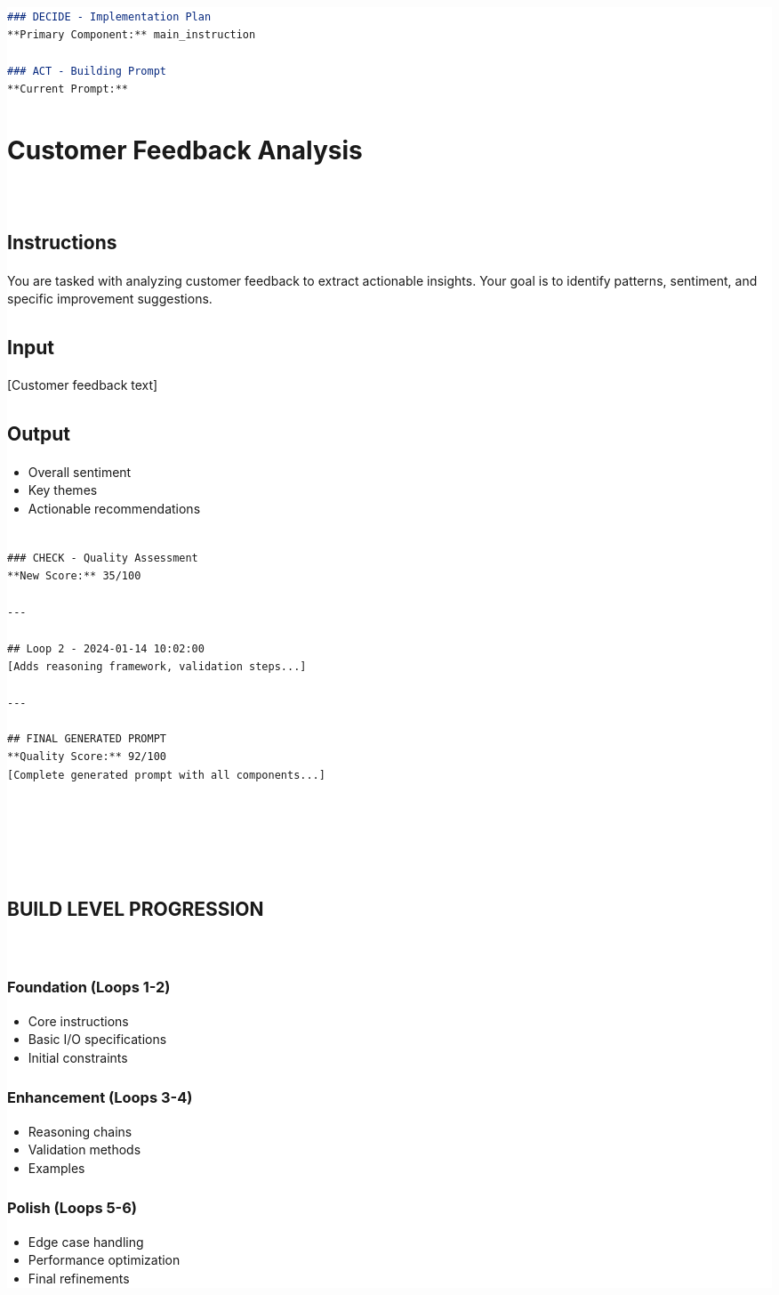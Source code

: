 ```markdown
### DECIDE - Implementation Plan
**Primary Component:** main_instruction
﻿
### ACT - Building Prompt
**Current Prompt:**
```
# Customer Feedback Analysis
﻿
## Instructions
You are tasked with analyzing customer feedback to extract actionable insights.
Your goal is to identify patterns, sentiment, and specific improvement suggestions.
﻿
## Input
[Customer feedback text]
﻿
## Output
- Overall sentiment
- Key themes
- Actionable recommendations
```
﻿
### CHECK - Quality Assessment
**New Score:** 35/100
﻿
---
﻿
## Loop 2 - 2024-01-14 10:02:00
[Adds reasoning framework, validation steps...]
﻿
---
﻿
## FINAL GENERATED PROMPT
**Quality Score:** 92/100
[Complete generated prompt with all components...]
```
﻿
---
﻿
## BUILD LEVEL PROGRESSION
﻿
### Foundation (Loops 1-2)
- Core instructions
- Basic I/O specifications
- Initial constraints
﻿
### Enhancement (Loops 3-4)
- Reasoning chains
- Validation methods
- Examples
﻿
### Polish (Loops 5-6)
- Edge case handling
- Performance optimization
- Final refinements
﻿